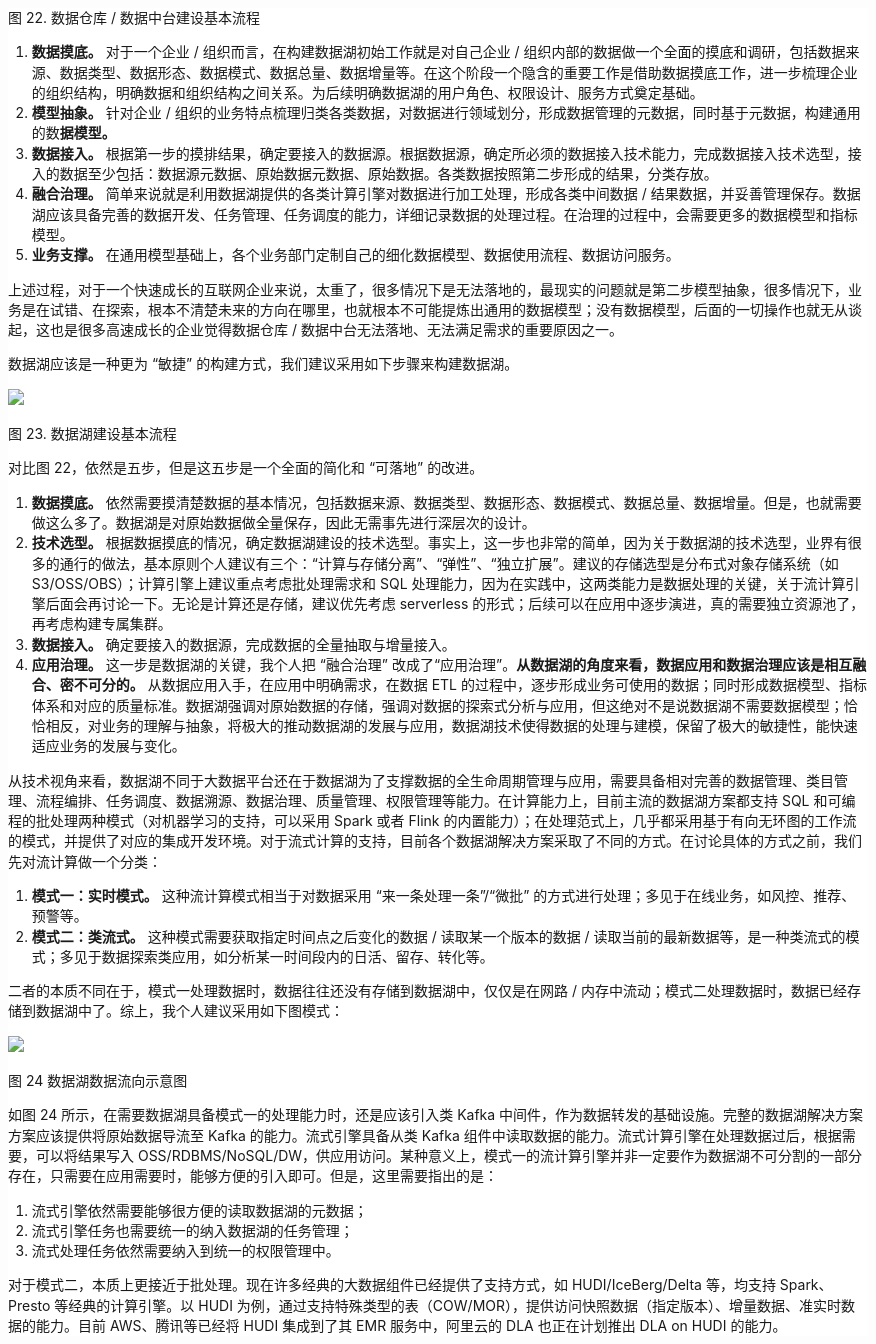 图 22. 数据仓库 / 数据中台建设基本流程

1.  **数据摸底。** 对于一个企业 / 组织而言，在构建数据湖初始工作就是对自己企业 / 组织内部的数据做一个全面的摸底和调研，包括数据来源、数据类型、数据形态、数据模式、数据总量、数据增量等。在这个阶段一个隐含的重要工作是借助数据摸底工作，进一步梳理企业的组织结构，明确数据和组织结构之间关系。为后续明确数据湖的用户角色、权限设计、服务方式奠定基础。
2.  **模型抽象。** 针对企业 / 组织的业务特点梳理归类各类数据，对数据进行领域划分，形成数据管理的元数据，同时基于元数据，构建通用的数**据模型。** 
3.  **数据接入。** 根据第一步的摸排结果，确定要接入的数据源。根据数据源，确定所必须的数据接入技术能力，完成数据接入技术选型，接入的数据至少包括：数据源元数据、原始数据元数据、原始数据。各类数据按照第二步形成的结果，分类存放。
4.  **融合治理。** 简单来说就是利用数据湖提供的各类计算引擎对数据进行加工处理，形成各类中间数据 / 结果数据，并妥善管理保存。数据湖应该具备完善的数据开发、任务管理、任务调度的能力，详细记录数据的处理过程。在治理的过程中，会需要更多的数据模型和指标模型。
5.  **业务支撑。** 在通用模型基础上，各个业务部门定制自己的细化数据模型、数据使用流程、数据访问服务。

上述过程，对于一个快速成长的互联网企业来说，太重了，很多情况下是无法落地的，最现实的问题就是第二步模型抽象，很多情况下，业务是在试错、在探索，根本不清楚未来的方向在哪里，也就根本不可能提炼出通用的数据模型；没有数据模型，后面的一切操作也就无从谈起，这也是很多高速成长的企业觉得数据仓库 / 数据中台无法落地、无法满足需求的重要原因之一。

数据湖应该是一种更为 “敏捷” 的构建方式，我们建议采用如下步骤来构建数据湖。

![](https://mmbiz.qpic.cn/mmbiz_png/tMJtfgIIibWIY9w0QuntbrPVoahRdlvJ7CGJOQM5Z2JytAq9yfABicE0fLicJGVleZIx7oZl4d5ONTdxO737F0Iaw/640?wx_fmt=png)

图 23. 数据湖建设基本流程

对比图 22，依然是五步，但是这五步是一个全面的简化和 “可落地” 的改进。

1.  **数据摸底。** 依然需要摸清楚数据的基本情况，包括数据来源、数据类型、数据形态、数据模式、数据总量、数据增量。但是，也就需要做这么多了。数据湖是对原始数据做全量保存，因此无需事先进行深层次的设计。
2.  **技术选型。** 根据数据摸底的情况，确定数据湖建设的技术选型。事实上，这一步也非常的简单，因为关于数据湖的技术选型，业界有很多的通行的做法，基本原则个人建议有三个：“计算与存储分离”、“弹性”、“独立扩展”。建议的存储选型是分布式对象存储系统（如 S3/OSS/OBS）；计算引擎上建议重点考虑批处理需求和 SQL 处理能力，因为在实践中，这两类能力是数据处理的关键，关于流计算引擎后面会再讨论一下。无论是计算还是存储，建议优先考虑 serverless 的形式；后续可以在应用中逐步演进，真的需要独立资源池了，再考虑构建专属集群。
3.  **数据接入。** 确定要接入的数据源，完成数据的全量抽取与增量接入。
4.  **应用治理。** 这一步是数据湖的关键，我个人把 “融合治理” 改成了“应用治理”。**从数据湖的角度来看，数据应用和数据治理应该是相互融合、密不可分的。** 从数据应用入手，在应用中明确需求，在数据 ETL 的过程中，逐步形成业务可使用的数据；同时形成数据模型、指标体系和对应的质量标准。数据湖强调对原始数据的存储，强调对数据的探索式分析与应用，但这绝对不是说数据湖不需要数据模型；恰恰相反，对业务的理解与抽象，将极大的推动数据湖的发展与应用，数据湖技术使得数据的处理与建模，保留了极大的敏捷性，能快速适应业务的发展与变化。

从技术视角来看，数据湖不同于大数据平台还在于数据湖为了支撑数据的全生命周期管理与应用，需要具备相对完善的数据管理、类目管理、流程编排、任务调度、数据溯源、数据治理、质量管理、权限管理等能力。在计算能力上，目前主流的数据湖方案都支持 SQL 和可编程的批处理两种模式（对机器学习的支持，可以采用 Spark 或者 Flink 的内置能力）；在处理范式上，几乎都采用基于有向无环图的工作流的模式，并提供了对应的集成开发环境。对于流式计算的支持，目前各个数据湖解决方案采取了不同的方式。在讨论具体的方式之前，我们先对流计算做一个分类：

1.  **模式一：实时模式。** 这种流计算模式相当于对数据采用 “来一条处理一条”/“微批” 的方式进行处理；多见于在线业务，如风控、推荐、预警等。
2.  **模式二：类流式。** 这种模式需要获取指定时间点之后变化的数据 / 读取某一个版本的数据 / 读取当前的最新数据等，是一种类流式的模式；多见于数据探索类应用，如分析某一时间段内的日活、留存、转化等。

二者的本质不同在于，模式一处理数据时，数据往往还没有存储到数据湖中，仅仅是在网路 / 内存中流动；模式二处理数据时，数据已经存储到数据湖中了。综上，我个人建议采用如下图模式：

![](https://mmbiz.qpic.cn/mmbiz_png/tMJtfgIIibWIY9w0QuntbrPVoahRdlvJ7Xc66Em5KejlV0gyic0OMvKbcIl0FV2jxSQ6FHG7q7YrN91F2DjVU24A/640?wx_fmt=png)

图 24 数据湖数据流向示意图

如图 24 所示，在需要数据湖具备模式一的处理能力时，还是应该引入类 Kafka 中间件，作为数据转发的基础设施。完整的数据湖解决方案方案应该提供将原始数据导流至 Kafka 的能力。流式引擎具备从类 Kafka 组件中读取数据的能力。流式计算引擎在处理数据过后，根据需要，可以将结果写入 OSS/RDBMS/NoSQL/DW，供应用访问。某种意义上，模式一的流计算引擎并非一定要作为数据湖不可分割的一部分存在，只需要在应用需要时，能够方便的引入即可。但是，这里需要指出的是：

1.  流式引擎依然需要能够很方便的读取数据湖的元数据；
2.  流式引擎任务也需要统一的纳入数据湖的任务管理；
3.  流式处理任务依然需要纳入到统一的权限管理中。

对于模式二，本质上更接近于批处理。现在许多经典的大数据组件已经提供了支持方式，如 HUDI/IceBerg/Delta 等，均支持 Spark、Presto 等经典的计算引擎。以 HUDI 为例，通过支持特殊类型的表（COW/MOR），提供访问快照数据（指定版本）、增量数据、准实时数据的能力。目前 AWS、腾讯等已经将 HUDI 集成到了其 EMR 服务中，阿里云的 DLA 也正在计划推出 DLA on HUDI 的能力。

